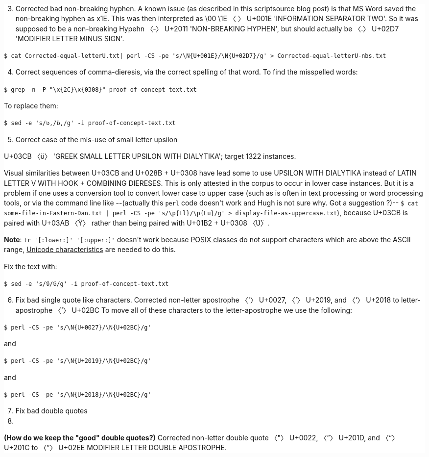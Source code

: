 3. Corrected bad non-breaking hyphen. A known issue (as described in this [scriptsource blog post](http://scriptsource.org/entry/xvbp4378bg)) is that MS Word saved the non-breaking hyphen as x1E. This was then interpreted as \00 \1E 〈 〉 U+001E 'INFORMATION SEPARATOR TWO'. So it was supposed to be a non-breaking Hypehn 〈‑〉 U+2011 'NON-BREAKING HYPHEN', but should actually be 〈˗〉 U+02D7 'MODIFIER LETTER MINUS SIGN'.

 ```
$ cat Corrected-equal-letterU.txt| perl -CS -pe 's/\N{U+001E}/\N{U+02D7}/g' > Corrected-equal-letterU-nbs.txt
```

4. Correct sequences of comma-dieresis, via the correct spelling of that word.
 To find the misspelled words:

 ```
$ grep -n -P "\x{2C}\x{0308}" proof-of-concept-text.txt
```
To replace them:
 ```
$ sed -e 's/ʋ,̈/ʋ̈,/g' -i proof-of-concept-text.txt
```

5. Correct case of the mis-use of small letter upsilon

 U+03CB 〈ϋ〉 'GREEK SMALL LETTER UPSILON WITH DIALYTIKA'; target 1322 instances.

 Visual similarities between U+03CB and U+028B + U+0308 have lead some to use UPSILON WITH DIALYTIKA instead of LATIN LETTER V WITH HOOK + COMBINING DIERESES. This is only attested in the corpus to occur in lower case instances. But it is a problem if one uses a conversion tool to convert lower case to upper case (such as is often in text processing or word processing tools, or via the command line like --(actually this `perl` code doesn't work and Hugh is not sure why. Got a suggestion ?)-- `$ cat some-file-in-Eastern-Dan.txt | perl -CS -pe 's/\p{Ll}/\p{Lu}/g' > display-file-as-uppercase.txt`), because U+03CB is paired with U+03AB 〈Ϋ〉 rather than being paired with U+01B2 + U+0308 〈Ʋ̈〉.

 **Note**: `tr '[:lower:]' '[:upper:]'` doesn't work because [POSIX classes](https://www.regular-expressions.info/posixbrackets.html) do not support characters which are above the ASCII range, [Unicode characteristics](https://www.regular-expressions.info/unicode.html) are needed to do this.

 Fix the text with:
 ```
 $ sed -e 's/ϋ/ʋ̈/g' -i proof-of-concept-text.txt
```

6. Fix bad single quote like characters.
 Corrected non-letter apostrophe 〈'〉 U+0027, 〈’〉 U+2019, and 〈‘〉 U+2018 to letter-apostrophe 〈ʼ〉 U+02BC
 To move all of these characters to the letter-apostrophe we use the following:

 ```
$ perl -CS -pe 's/\N{U+0027}/\N{U+02BC}/g'
```
 and
 ```
$ perl -CS -pe 's/\N{U+2019}/\N{U+02BC}/g'
```
and
```
$ perl -CS -pe 's/\N{U+2018}/\N{U+02BC}/g'
```
7. Fix bad double quotes
8.
__(How do we keep the "good" double quotes?)__
 Corrected non-letter double quote 〈"〉 U+0022, 〈”〉 U+201D, and 〈“〉 U+201C to 〈ˮ〉 U+02EE MODIFIER LETTER DOUBLE APOSTROPHE.
